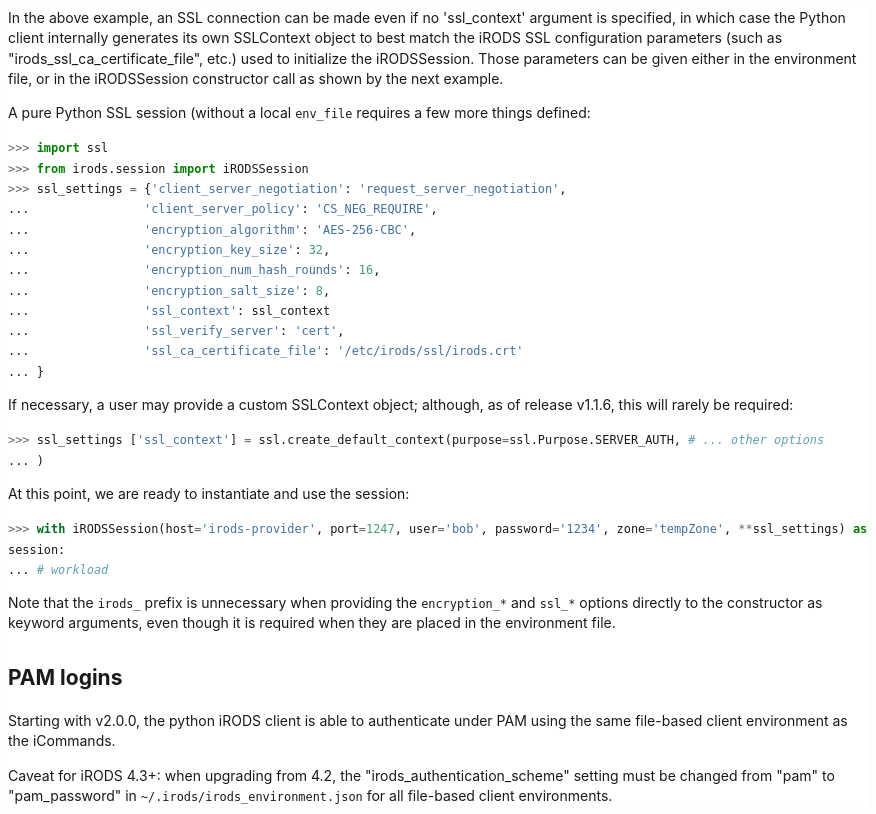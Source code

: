 In the above example, an SSL connection can be made even if no
'ssl_context' argument is specified, in which case the Python client
internally generates its own SSLContext object to best match the iRODS
SSL configuration parameters (such as
"irods_ssl_ca_certificate_file", etc.) used to initialize the
iRODSSession. Those parameters can be given either in the environment
file, or in the iRODSSession constructor call as shown by the next
example.

A pure Python SSL session (without a local `env_file` requires a few more things defined:

```python
>>> import ssl
>>> from irods.session import iRODSSession
>>> ssl_settings = {'client_server_negotiation': 'request_server_negotiation',
...                'client_server_policy': 'CS_NEG_REQUIRE',
...                'encryption_algorithm': 'AES-256-CBC',
...                'encryption_key_size': 32,
...                'encryption_num_hash_rounds': 16,
...                'encryption_salt_size': 8,
...                'ssl_context': ssl_context
...                'ssl_verify_server': 'cert',
...                'ssl_ca_certificate_file': '/etc/irods/ssl/irods.crt'
... }
```

If necessary, a user may provide a custom SSLContext object; although,
as of release v1.1.6, this will rarely be required:

```python
>>> ssl_settings ['ssl_context'] = ssl.create_default_context(purpose=ssl.Purpose.SERVER_AUTH, # ... other options
... )
```

At this point, we are ready to instantiate and use the session:

```python
>>> with iRODSSession(host='irods-provider', port=1247, user='bob', password='1234', zone='tempZone', **ssl_settings) as session:
...	# workload
```

Note that the `irods_` prefix is unnecessary when providing
the `encryption_*` and `ssl_*` options
directly to the constructor as keyword arguments, even though it is
required when they are placed in the environment file.

PAM logins
----------

Starting with v2.0.0, the python iRODS client is able to authenticate under PAM using the same file-based client environment as the
iCommands.

Caveat for iRODS 4.3+: when upgrading from 4.2, the "irods_authentication_scheme" setting must be changed from "pam" to "pam_password" in
`~/.irods/irods_environment.json` for all file-based client environments.
